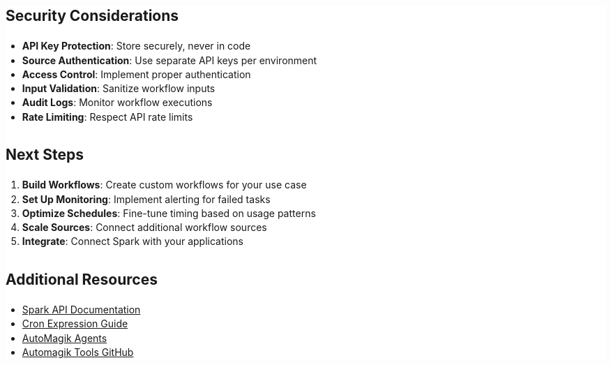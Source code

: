 ## Security Considerations

- **API Key Protection**: Store securely, never in code
- **Source Authentication**: Use separate API keys per environment
- **Access Control**: Implement proper authentication
- **Input Validation**: Sanitize workflow inputs
- **Audit Logs**: Monitor workflow executions
- **Rate Limiting**: Respect API rate limits

## Next Steps

1. **Build Workflows**: Create custom workflows for your use case
2. **Set Up Monitoring**: Implement alerting for failed tasks
3. **Optimize Schedules**: Fine-tune timing based on usage patterns
4. **Scale Sources**: Connect additional workflow sources
5. **Integrate**: Connect Spark with your applications

## Additional Resources

- [Spark API Documentation](https://docs.automagik.ai/spark)
- [Cron Expression Guide](https://crontab.guru/)
- [AutoMagik Agents](https://github.com/namastexlabs/automagik-agents)
- [Automagik Tools GitHub](https://github.com/namastexlabs/automagik-tools)
